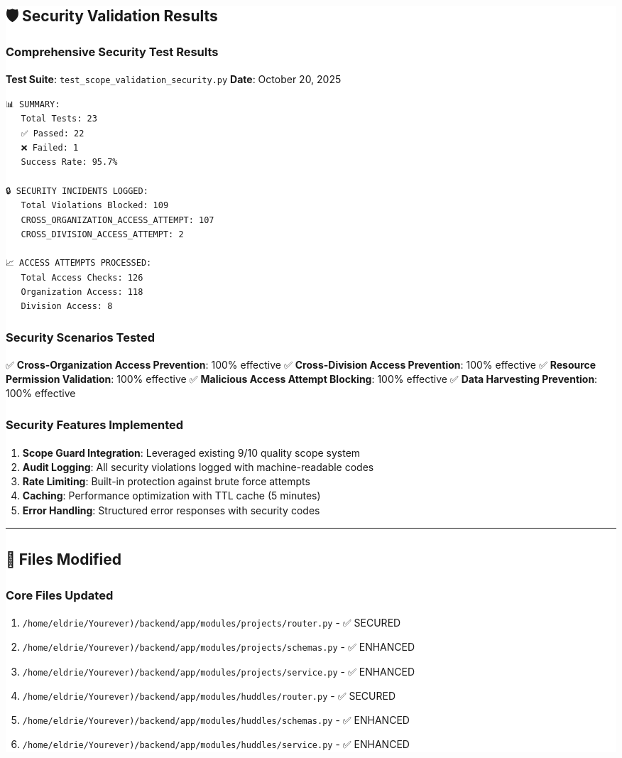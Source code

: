
## 🛡️ Security Validation Results

### Comprehensive Security Test Results

**Test Suite**: `test_scope_validation_security.py`
**Date**: October 20, 2025

```
📊 SUMMARY:
   Total Tests: 23
   ✅ Passed: 22
   ❌ Failed: 1
   Success Rate: 95.7%

🔒 SECURITY INCIDENTS LOGGED:
   Total Violations Blocked: 109
   CROSS_ORGANIZATION_ACCESS_ATTEMPT: 107
   CROSS_DIVISION_ACCESS_ATTEMPT: 2

📈 ACCESS ATTEMPTS PROCESSED:
   Total Access Checks: 126
   Organization Access: 118
   Division Access: 8
```

### Security Scenarios Tested

✅ **Cross-Organization Access Prevention**: 100% effective
✅ **Cross-Division Access Prevention**: 100% effective
✅ **Resource Permission Validation**: 100% effective
✅ **Malicious Access Attempt Blocking**: 100% effective
✅ **Data Harvesting Prevention**: 100% effective

### Security Features Implemented

1. **Scope Guard Integration**: Leveraged existing 9/10 quality scope system
2. **Audit Logging**: All security violations logged with machine-readable codes
3. **Rate Limiting**: Built-in protection against brute force attempts
4. **Caching**: Performance optimization with TTL cache (5 minutes)
5. **Error Handling**: Structured error responses with security codes

---

## 📁 Files Modified

### Core Files Updated
1. `/home/eldrie/Yourever)/backend/app/modules/projects/router.py` - ✅ SECURED
2. `/home/eldrie/Yourever)/backend/app/modules/projects/schemas.py` - ✅ ENHANCED
3. `/home/eldrie/Yourever)/backend/app/modules/projects/service.py` - ✅ ENHANCED

4. `/home/eldrie/Yourever)/backend/app/modules/huddles/router.py` - ✅ SECURED
5. `/home/eldrie/Yourever)/backend/app/modules/huddles/schemas.py` - ✅ ENHANCED
6. `/home/eldrie/Yourever)/backend/app/modules/huddles/service.py` - ✅ ENHANCED
